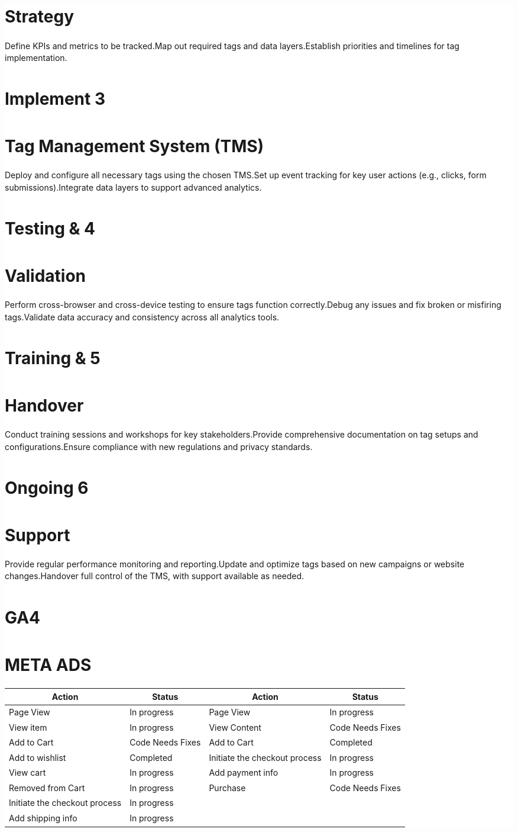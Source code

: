 # Strategy

Define KPIs and metrics to be tracked.Map out required tags and data layers.Establish priorities and timelines for tag implementation.

# Implement 3

# Tag Management System (TMS)

Deploy and configure all necessary tags using the chosen TMS.Set up event tracking for key user actions (e.g., clicks, form submissions).Integrate data layers to support advanced analytics.

# Testing & 4

# Validation

Perform cross-browser and cross-device testing to ensure tags function correctly.Debug any issues and fix broken or misfiring tags.Validate data accuracy and consistency across all analytics tools.

# Training & 5

# Handover

Conduct training sessions and workshops for key stakeholders.Provide comprehensive documentation on tag setups and configurations.Ensure compliance with new regulations and privacy standards.

# Ongoing 6

# Support

Provide regular performance monitoring and reporting.Update and optimize tags based on new campaigns or website changes.Handover full control of the TMS, with support available as needed.
# GA4

# META ADS

|Action|Status|Action|Status|
|---|---|---|---|
|Page View|In progress|Page View|In progress|
|View item|In progress|View Content|Code Needs Fixes|
|Add to Cart|Code Needs Fixes|Add to Cart|Completed|
|Add to wishlist|Completed|Initiate the checkout process|In progress|
|View cart|In progress|Add payment info|In progress|
|Removed from Cart|In progress|Purchase|Code Needs Fixes|
|Initiate the checkout process|In progress| | |
|Add shipping info|In progress| | |